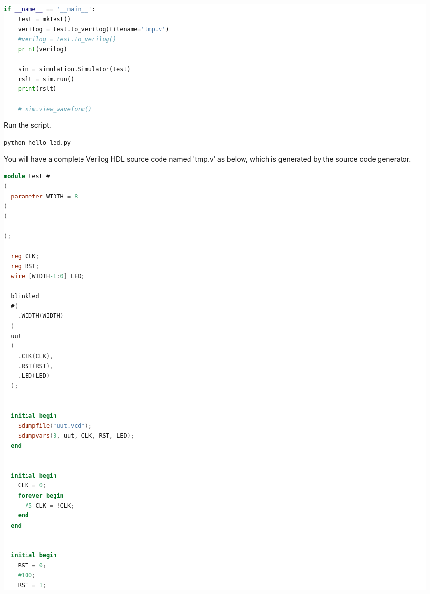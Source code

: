 ```python
if __name__ == '__main__':
    test = mkTest()
    verilog = test.to_verilog(filename='tmp.v')
    #verilog = test.to_verilog()
    print(verilog)

    sim = simulation.Simulator(test)
    rslt = sim.run()
    print(rslt)

    # sim.view_waveform()
```

Run the script.

```
python hello_led.py
```

You will have a complete Verilog HDL source code named 'tmp.v' as below, which is generated by the source code generator.

```verilog
module test #
(
  parameter WIDTH = 8
)
(

);

  reg CLK;
  reg RST;
  wire [WIDTH-1:0] LED;

  blinkled
  #(
    .WIDTH(WIDTH)
  )
  uut
  (
    .CLK(CLK),
    .RST(RST),
    .LED(LED)
  );


  initial begin
    $dumpfile("uut.vcd");
    $dumpvars(0, uut, CLK, RST, LED);
  end


  initial begin
    CLK = 0;
    forever begin
      #5 CLK = !CLK;
    end
  end


  initial begin
    RST = 0;
    #100;
    RST = 1;
```